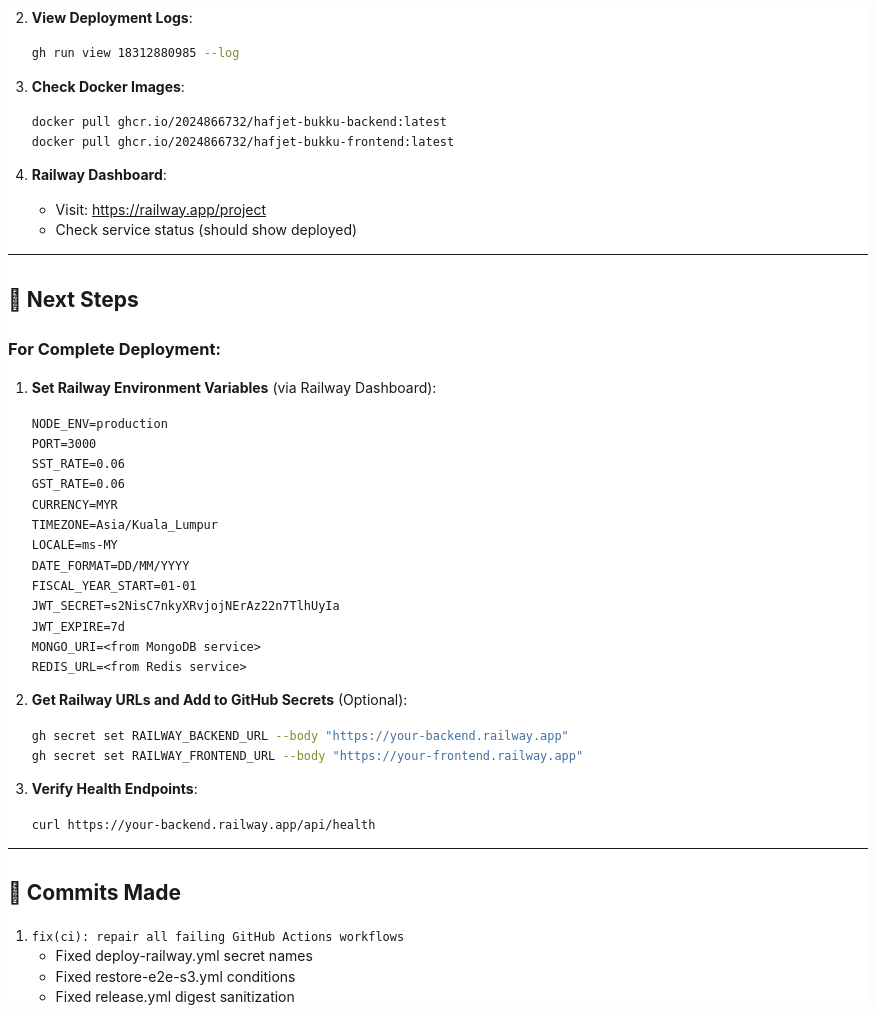 2. **View Deployment Logs**:
   ```bash
   gh run view 18312880985 --log
   ```

3. **Check Docker Images**:
   ```bash
   docker pull ghcr.io/2024866732/hafjet-bukku-backend:latest
   docker pull ghcr.io/2024866732/hafjet-bukku-frontend:latest
   ```

4. **Railway Dashboard**:
   - Visit: https://railway.app/project
   - Check service status (should show deployed)

---

## 🎯 Next Steps

### For Complete Deployment:

1. **Set Railway Environment Variables** (via Railway Dashboard):
   ```
   NODE_ENV=production
   PORT=3000
   SST_RATE=0.06
   GST_RATE=0.06
   CURRENCY=MYR
   TIMEZONE=Asia/Kuala_Lumpur
   LOCALE=ms-MY
   DATE_FORMAT=DD/MM/YYYY
   FISCAL_YEAR_START=01-01
   JWT_SECRET=s2NisC7nkyXRvjojNErAz22n7TlhUyIa
   JWT_EXPIRE=7d
   MONGO_URI=<from MongoDB service>
   REDIS_URL=<from Redis service>
   ```

2. **Get Railway URLs and Add to GitHub Secrets** (Optional):
   ```bash
   gh secret set RAILWAY_BACKEND_URL --body "https://your-backend.railway.app"
   gh secret set RAILWAY_FRONTEND_URL --body "https://your-frontend.railway.app"
   ```

3. **Verify Health Endpoints**:
   ```bash
   curl https://your-backend.railway.app/api/health
   ```

---

## 📝 Commits Made

1. `fix(ci): repair all failing GitHub Actions workflows`
   - Fixed deploy-railway.yml secret names
   - Fixed restore-e2e-s3.yml conditions
   - Fixed release.yml digest sanitization
